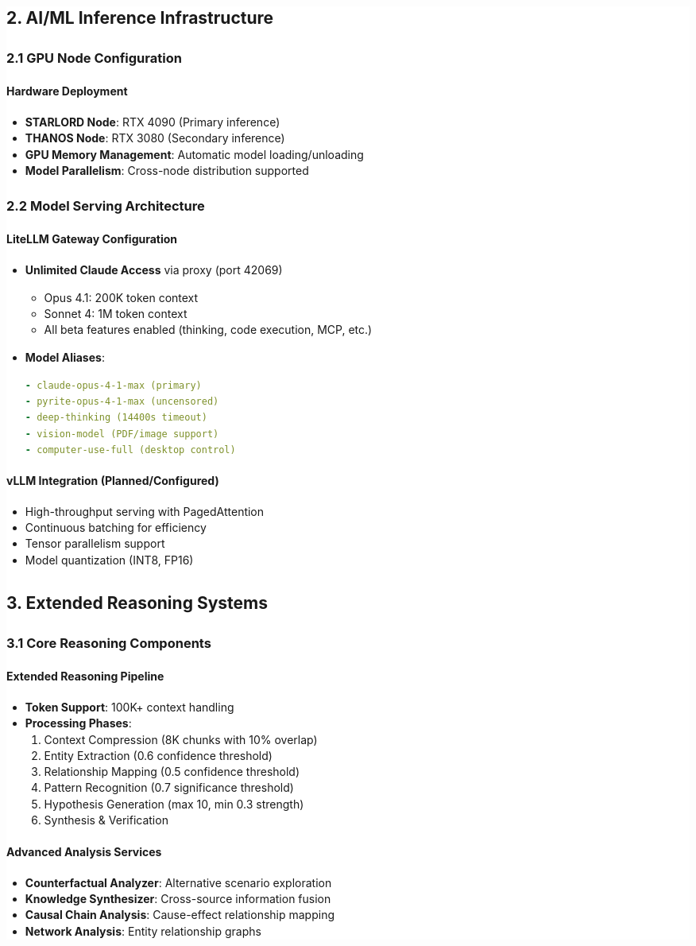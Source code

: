 ## 2. AI/ML Inference Infrastructure

### 2.1 GPU Node Configuration

#### **Hardware Deployment**
- **STARLORD Node**: RTX 4090 (Primary inference)
- **THANOS Node**: RTX 3080 (Secondary inference)
- **GPU Memory Management**: Automatic model loading/unloading
- **Model Parallelism**: Cross-node distribution supported

### 2.2 Model Serving Architecture

#### **LiteLLM Gateway Configuration**
- **Unlimited Claude Access** via proxy (port 42069)
  - Opus 4.1: 200K token context
  - Sonnet 4: 1M token context
  - All beta features enabled (thinking, code execution, MCP, etc.)

- **Model Aliases**:
  ```yaml
  - claude-opus-4-1-max (primary)
  - pyrite-opus-4-1-max (uncensored)
  - deep-thinking (14400s timeout)
  - vision-model (PDF/image support)
  - computer-use-full (desktop control)
  ```

#### **vLLM Integration** (Planned/Configured)
- High-throughput serving with PagedAttention
- Continuous batching for efficiency
- Tensor parallelism support
- Model quantization (INT8, FP16)

## 3. Extended Reasoning Systems

### 3.1 Core Reasoning Components

#### **Extended Reasoning Pipeline**
- **Token Support**: 100K+ context handling
- **Processing Phases**:
  1. Context Compression (8K chunks with 10% overlap)
  2. Entity Extraction (0.6 confidence threshold)
  3. Relationship Mapping (0.5 confidence threshold)
  4. Pattern Recognition (0.7 significance threshold)
  5. Hypothesis Generation (max 10, min 0.3 strength)
  6. Synthesis & Verification

#### **Advanced Analysis Services**
- **Counterfactual Analyzer**: Alternative scenario exploration
- **Knowledge Synthesizer**: Cross-source information fusion
- **Causal Chain Analysis**: Cause-effect relationship mapping
- **Network Analysis**: Entity relationship graphs
